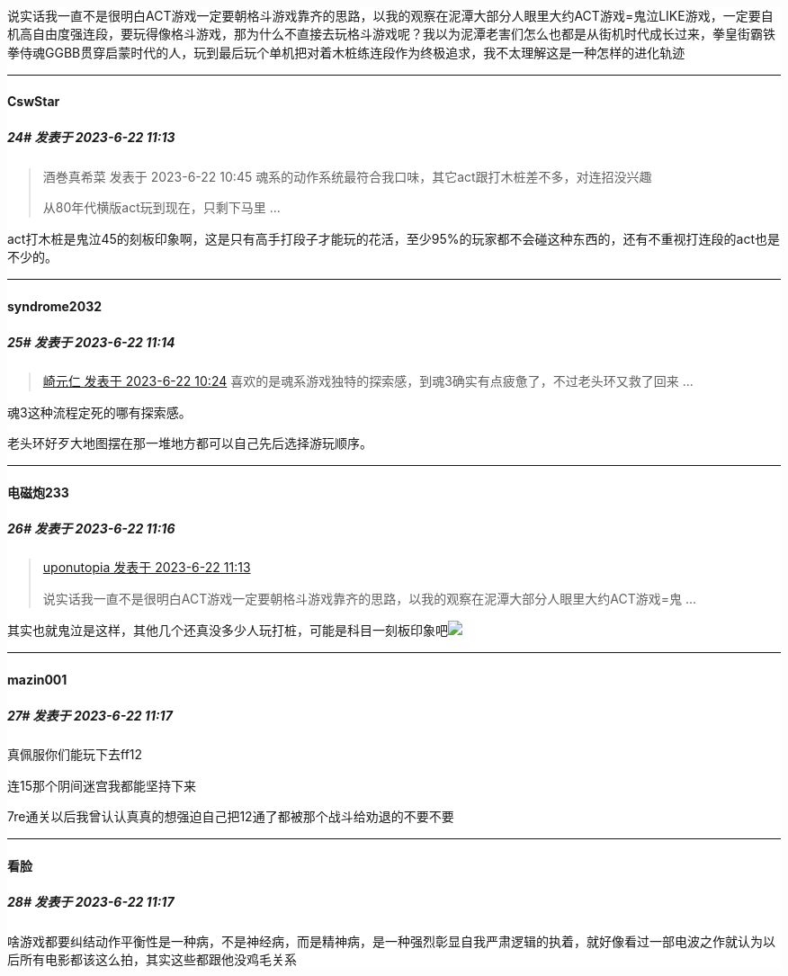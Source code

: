 说实话我一直不是很明白ACT游戏一定要朝格斗游戏靠齐的思路，以我的观察在泥潭大部分人眼里大约ACT游戏=鬼泣LIKE游戏，一定要自机高自由度强连段，要玩得像格斗游戏，那为什么不直接去玩格斗游戏呢？我以为泥潭老害们怎么也都是从街机时代成长过来，拳皇街霸铁拳侍魂GGBB贯穿启蒙时代的人，玩到最后玩个单机把对着木桩练连段作为终极追求，我不太理解这是一种怎样的进化轨迹

*****

####  CswStar  
##### 24#       发表于 2023-6-22 11:13

<blockquote>酒巻真希菜 发表于 2023-6-22 10:45
魂系的动作系统最符合我口味，其它act跟打木桩差不多，对连招没兴趣

从80年代横版act玩到现在，只剩下马里 ...</blockquote>
act打木桩是鬼泣45的刻板印象啊，这是只有高手打段子才能玩的花活，至少95%的玩家都不会碰这种东西的，还有不重视打连段的act也是不少的。

*****

####  syndrome2032  
##### 25#       发表于 2023-6-22 11:14

<blockquote><a href="httphttps://bbs.saraba1st.com/2b/forum.php?mod=redirect&amp;goto=findpost&amp;pid=61381074&amp;ptid=2141085" target="_blank">崎元仁 发表于 2023-6-22 10:24</a>
喜欢的是魂系游戏独特的探索感，到魂3确实有点疲惫了，不过老头环又救了回来 ...</blockquote>
魂3这种流程定死的哪有探索感。

老头环好歹大地图摆在那一堆地方都可以自己先后选择游玩顺序。

*****

####  电磁炮233  
##### 26#       发表于 2023-6-22 11:16

<blockquote><a href="httphttps://bbs.saraba1st.com/2b/forum.php?mod=redirect&amp;goto=findpost&amp;pid=61381502&amp;ptid=2141085" target="_blank">uponutopia 发表于 2023-6-22 11:13</a>

说实话我一直不是很明白ACT游戏一定要朝格斗游戏靠齐的思路，以我的观察在泥潭大部分人眼里大约ACT游戏=鬼 ...</blockquote>
其实也就鬼泣是这样，其他几个还真没多少人玩打桩，可能是科目一刻板印象吧<img src="https://static.saraba1st.com/image/smiley/face2017/067.png" referrerpolicy="no-referrer">

*****

####  mazin001  
##### 27#       发表于 2023-6-22 11:17

真佩服你们能玩下去ff12

连15那个阴间迷宫我都能坚持下来

7re通关以后我曾认认真真的想强迫自己把12通了都被那个战斗给劝退的不要不要

*****

####  看脸  
##### 28#       发表于 2023-6-22 11:17

啥游戏都要纠结动作平衡性是一种病，不是神经病，而是精神病，是一种强烈彰显自我严肃逻辑的执着，就好像看过一部电波之作就认为以后所有电影都该这么拍，其实这些都跟他没鸡毛关系
